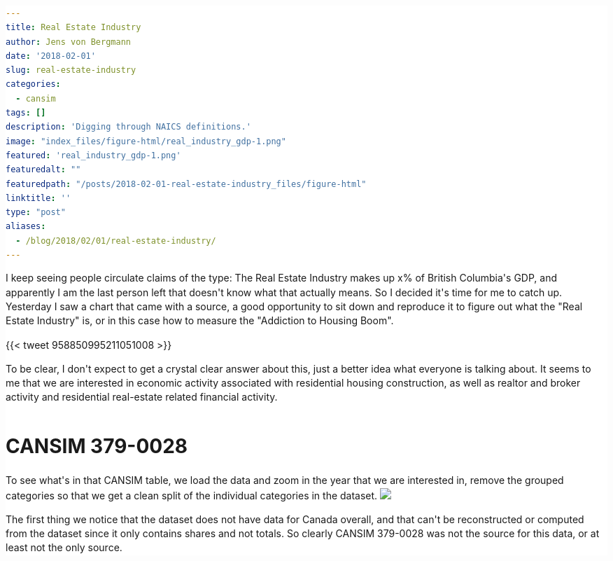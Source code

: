 ```yaml
---
title: Real Estate Industry
author: Jens von Bergmann
date: '2018-02-01'
slug: real-estate-industry
categories:
  - cansim
tags: []
description: 'Digging through NAICS definitions.'
image: "index_files/figure-html/real_industry_gdp-1.png"
featured: 'real_industry_gdp-1.png'
featuredalt: ""
featuredpath: "/posts/2018-02-01-real-estate-industry_files/figure-html"
linktitle: ''
type: "post"
aliases:
  - /blog/2018/02/01/real-estate-industry/
---
```







I keep seeing people circulate claims of the type: The Real Estate Industry makes up x% of British Columbia's GDP, and apparently I am the last person left that doesn't know what that actually means. So I decided it's time for me to catch up. Yesterday I saw a chart that came with a source, a good opportunity to sit down and reproduce it to figure out  what the "Real Estate Industry" is, or in this case how to measure the "Addiction to Housing Boom".




{{< tweet 958850995211051008 >}}






To be clear, I don't expect to get a crystal clear answer about this, just a better idea what everyone is talking about. It seems to me that we are interested in economic activity associated with residential housing construction, as well as realtor and broker activity and residential real-estate related financial activity.


# CANSIM 379-0028
To see what's in that CANSIM table, we load the data and zoom in the year that we are interested in, remove the grouped categories so that we get a clean split of the individual categories in the dataset.
<img src="index_files/figure-html/unnamed-chunk-1-1.png" width="864" />

The first thing we notice that the dataset does not have data for Canada overall, and that can't be reconstructed or computed from the dataset since it only contains shares and not totals. So clearly CANSIM 379-0028 was not the source for this data, or at least not the only source.
